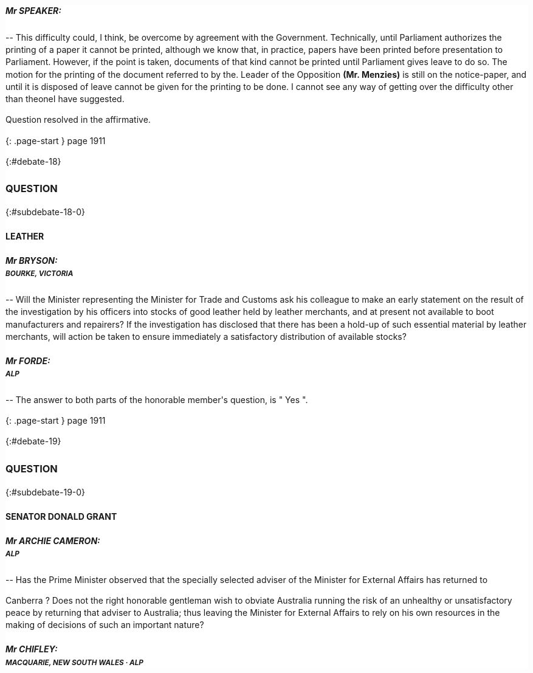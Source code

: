 ##### Mr SPEAKER:

-- This difficulty could, I think, be overcome by agreement with the Government. Technically, until Parliament authorizes the printing of a paper it cannot be printed, although we know that, in practice, papers have been printed before presentation to Parliament. However, if the point is taken, documents of that kind cannot be printed until Parliament gives leave to do so. The motion for the printing of the document referred to by the. Leader of the Opposition  **(Mr. Menzies)**  is still on the notice-paper, and until it is disposed of leave cannot be given for the printing to be done. I cannot see any way of getting over the difficulty other than theoneI have suggested. 

Question resolved in the affirmative. 

{: .page-start }
page 1911

{:#debate-18}
### QUESTION

{:#subdebate-18-0}
#### LEATHER

##### Mr BRYSON:<br><small class="text-muted">BOURKE, VICTORIA</small>

-- Will the Minister representing the Minister for Trade and Customs ask his colleague to make an early statement on the result of the investigation by his officers into stocks of good leather held by leather merchants, and at present not available to boot manufacturers and repairers? If the investigation has disclosed that there has been a hold-up of such essential material by leather merchants, will action be taken to ensure immediately a satisfactory distribution of available stocks? 

##### Mr FORDE:<br><small class="text-muted">ALP</small>

-- The answer to both parts of the honorable member's question, is " Yes ". 

{: .page-start }
page 1911

{:#debate-19}
### QUESTION

{:#subdebate-19-0}
#### SENATOR DONALD GRANT

##### Mr ARCHIE CAMERON:<br><small class="text-muted">ALP</small>

-- Has the Prime Minister observed that the specially selected adviser of the Minister for External Affairs has returned to 

Canberra ? Does not the right honorable gentleman wish to obviate Australia running the risk of an unhealthy or unsatisfactory peace by returning that adviser to Australia; thus leaving the Minister for External Affairs to rely on his own resources in the making of decisions of such an important nature? 

##### Mr CHIFLEY:<br><small class="text-muted">MACQUARIE, NEW SOUTH WALES &middot; ALP</small>
